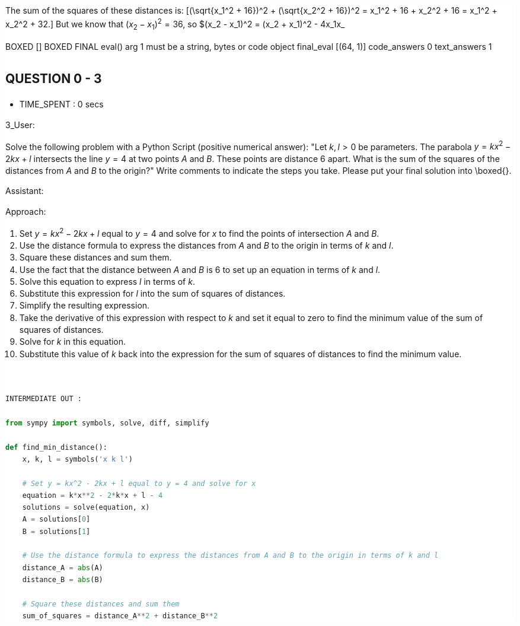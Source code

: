 The sum of the squares of these distances is:
\[(\sqrt{x_1^2 + 16})^2 + (\sqrt{x_2^2 + 16})^2 = x_1^2 + 16 + x_2^2 + 16 = x_1^2 + x_2^2 + 32.\]
But we know that $(x_2 - x_1)^2 = 36$, so $(x_2 - x_1)^2 = (x_2 + x_1)^2 - 4x_1x_

BOXED []
BOXED FINAL 
eval() arg 1 must be a string, bytes or code object final_eval
[(64, 1)]
code_answers 0 text_answers 1



## QUESTION 0 - 3 
- TIME_SPENT : 0 secs

3_User:

Solve the following problem with a Python Script (positive numerical answer):
"Let $k, l > 0$ be parameters. The parabola $y = kx^2 - 2kx + l$ intersects the line $y = 4$ at two points $A$ and $B$. These points are distance 6 apart. What is the sum of the squares of the distances from $A$ and $B$ to the origin?"
Write comments to indicate the steps you take. Please put your final solution into \boxed{}.

Assistant:

Approach:


1. Set $y = kx^2 - 2kx + l$ equal to $y = 4$ and solve for $x$ to find the points of intersection $A$ and $B$.
2. Use the distance formula to express the distances from $A$ and $B$ to the origin in terms of $k$ and $l$.
3. Square these distances and sum them.
4. Use the fact that the distance between $A$ and $B$ is 6 to set up an equation in terms of $k$ and $l$.
5. Solve this equation to express $l$ in terms of $k$.
6. Substitute this expression for $l$ into the sum of squares of distances.
7. Simplify the resulting expression.
8. Take the derivative of this expression with respect to $k$ and set it equal to zero to find the minimum value of the sum of squares of distances.
9. Solve for $k$ in this equation.
10. Substitute this value of $k$ back into the expression for the sum of squares of distances to find the minimum value.


```python


INTERMEDIATE OUT :

from sympy import symbols, solve, diff, simplify

def find_min_distance():
    x, k, l = symbols('x k l')

    # Set y = kx^2 - 2kx + l equal to y = 4 and solve for x
    equation = k*x**2 - 2*k*x + l - 4
    solutions = solve(equation, x)
    A = solutions[0]
    B = solutions[1]

    # Use the distance formula to express the distances from A and B to the origin in terms of k and l
    distance_A = abs(A)
    distance_B = abs(B)

    # Square these distances and sum them
    sum_of_squares = distance_A**2 + distance_B**2
```